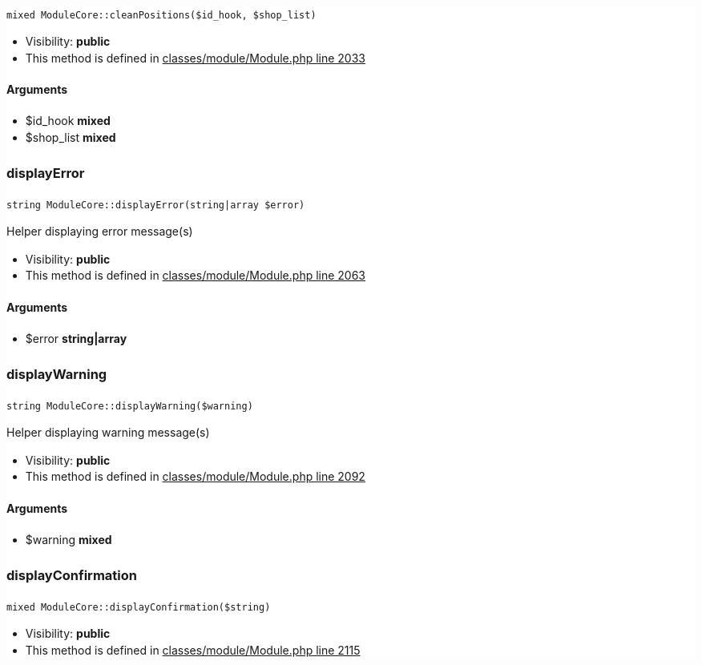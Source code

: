     mixed ModuleCore::cleanPositions($id_hook, $shop_list)





* Visibility: **public**
* This method is defined in [classes/module/Module.php line 2033](https://github.com/PrestaShop/PrestaShop/blob/1.6.1.1/classes/module/Module.php#2033)


#### Arguments
* $id_hook **mixed**
* $shop_list **mixed**



### displayError

    string ModuleCore::displayError(string|array $error)

Helper displaying error message(s)



* Visibility: **public**
* This method is defined in [classes/module/Module.php line 2063](https://github.com/PrestaShop/PrestaShop/blob/1.6.1.1/classes/module/Module.php#2063)


#### Arguments
* $error **string|array**



### displayWarning

    string ModuleCore::displayWarning($warning)

Helper displaying warning message(s)



* Visibility: **public**
* This method is defined in [classes/module/Module.php line 2092](https://github.com/PrestaShop/PrestaShop/blob/1.6.1.1/classes/module/Module.php#2092)


#### Arguments
* $warning **mixed**



### displayConfirmation

    mixed ModuleCore::displayConfirmation($string)





* Visibility: **public**
* This method is defined in [classes/module/Module.php line 2115](https://github.com/PrestaShop/PrestaShop/blob/1.6.1.1/classes/module/Module.php#2115)
